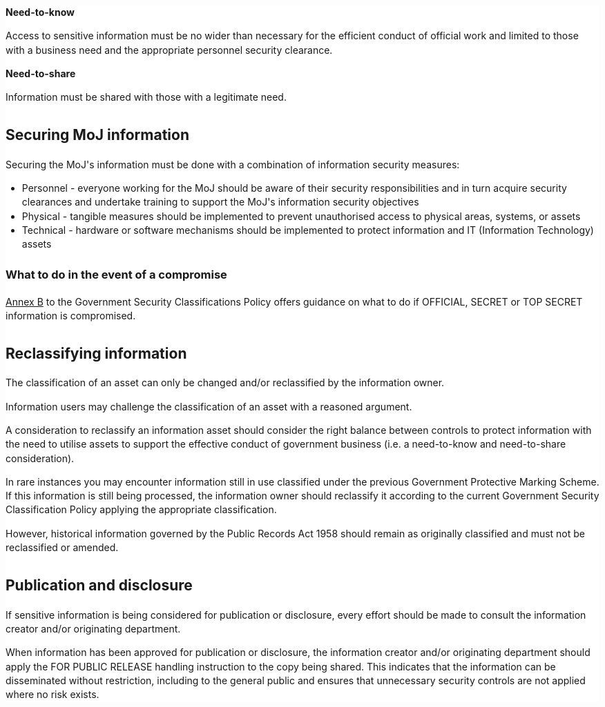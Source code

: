 **Need-to-know**

Access to sensitive information must be no wider than necessary for the efficient conduct of official work and limited to those with a business need and the appropriate personnel security clearance.

**Need-to-share**

Information must be shared with those with a legitimate need.

## Securing MoJ information

Securing the MoJ's information must be done with a combination of information security measures:

-   Personnel - everyone working for the MoJ should be aware of their security responsibilities and in turn acquire security clearances and undertake training to support the MoJ's information security objectives
-   Physical - tangible measures should be implemented to prevent unauthorised access to physical areas, systems, or assets
-   Technical - hardware or software mechanisms should be implemented to protect information and IT \(Information Technology\) assets

### What to do in the event of a compromise

[Annex B](https://www.gov.uk/government/publications/government-security-classifications/government-security-classifications-policy-html#annex-b---what-to-do-in-the-event-of-a-compromise-of-official-secret-top-secret-information) to the Government Security Classifications Policy offers guidance on what to do if OFFICIAL, SECRET or TOP SECRET information is compromised.

## Reclassifying information

The classification of an asset can only be changed and/or reclassified by the information owner.

Information users may challenge the classification of an asset with a reasoned argument.

A consideration to reclassify an information asset should consider the right balance between controls to protect information with the need to utilise assets to support the effective conduct of government business \(i.e. a need-to-know and need-to-share consideration\).

In rare instances you may encounter information still in use classified under the previous Government Protective Marking Scheme. If this information is still being processed, the information owner should reclassify it according to the current Government Security Classification Policy applying the appropriate classification.

However, historical information governed by the Public Records Act 1958 should remain as originally classified and must not be reclassified or amended.

## Publication and disclosure

If sensitive information is being considered for publication or disclosure, every effort should be made to consult the information creator and/or originating department.

When information has been approved for publication or disclosure, the information creator and/or originating department should apply the FOR PUBLIC RELEASE handling instruction to the copy being shared. This indicates that the information can be disseminated without restriction, including to the general public and ensures that unnecessary security controls are not applied where no risk exists.
